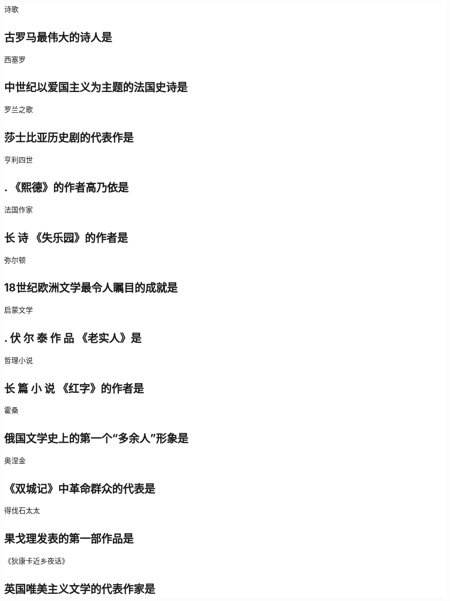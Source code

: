 诗歌

##  古罗马最伟大的诗人是

西塞罗



## 中世纪以爱国主义为主题的法国史诗是
罗兰之歌

## 莎士比亚历史剧的代表作是
亨利四世

## . 《熙德》的作者高乃依是
法国作家

## 长 诗 《失乐园》的作者是

弥尔顿


## 18世纪欧洲文学最令人瞩目的成就是

启蒙文学


## . 伏 尔 泰 作 品 《老实人》是 

哲理小说

## 长 篇 小 说 《红字》的作者是

霍桑


## 俄国文学史上的第一个“多余人”形象是

奥涅金

##  《双城记》中革命群众的代表是

得伐石太太


##  果戈理发表的第一部作品是

 《狄康卡近乡夜话》

## 英国唯美主义文学的代表作家是 
